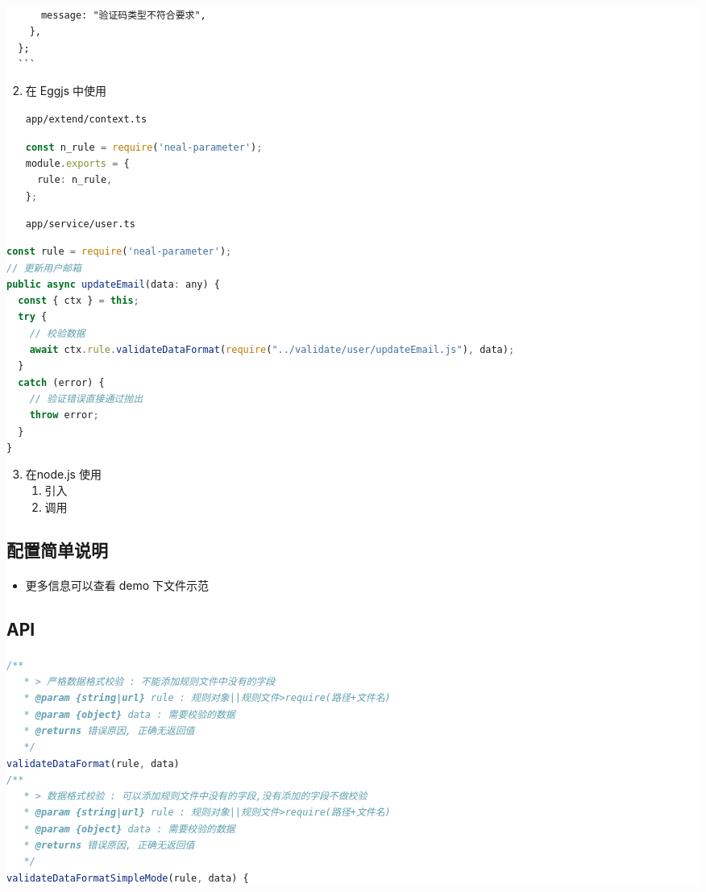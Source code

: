           message: "验证码类型不符合要求",
        },
      };
      ```

      

2. 在 Eggjs 中使用

   `app/extend/context.ts`

   ```ts
   const n_rule = require('neal-parameter');
   module.exports = {
     rule: n_rule,
   };
   ```

   `app/service/user.ts`

```js
const rule = require('neal-parameter');
// 更新用户邮箱
public async updateEmail(data: any) {
  const { ctx } = this;
  try {
    // 校验数据
    await ctx.rule.validateDataFormat(require("../validate/user/updateEmail.js"), data);
  }
  catch (error) {
    // 验证错误直接通过抛出
    throw error;
  }
}
```



3. 在node.js 使用
   1. 引入
   2. 调用



## 配置简单说明

- 更多信息可以查看 demo 下文件示范



## API

```js
/**
   * > 严格数据格式校验 : 不能添加规则文件中没有的字段
   * @param {string|url} rule : 规则对象||规则文件>require(路径+文件名)
   * @param {object} data : 需要校验的数据
   * @returns 错误原因, 正确无返回值
   */
validateDataFormat(rule, data)
/**
   * > 数据格式校验 : 可以添加规则文件中没有的字段,没有添加的字段不做校验
   * @param {string|url} rule : 规则对象||规则文件>require(路径+文件名)
   * @param {object} data : 需要校验的数据
   * @returns 错误原因, 正确无返回值
   */
validateDataFormatSimpleMode(rule, data) {
```

